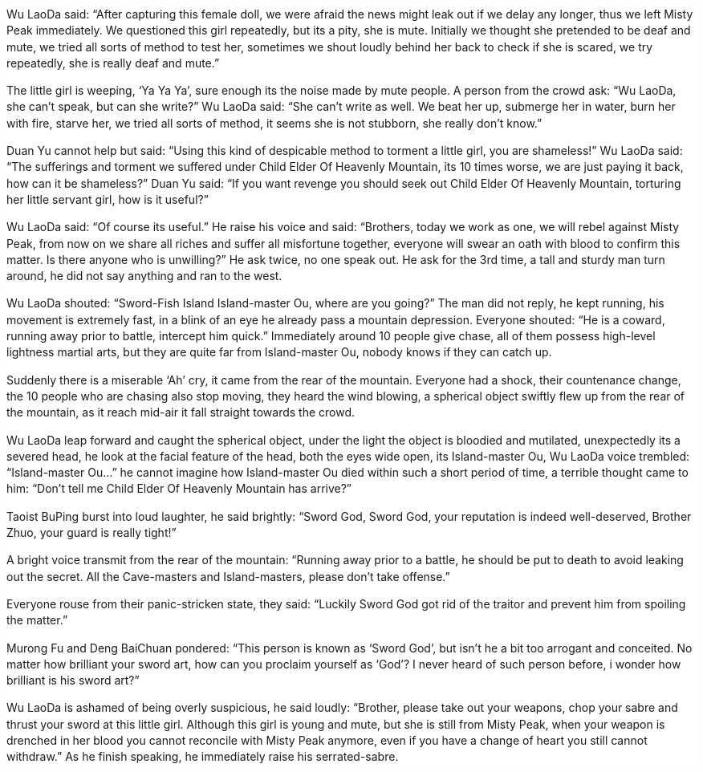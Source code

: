 Wu LaoDa said: “After capturing this female doll, we were afraid the news might leak out if we delay any longer, thus we left Misty Peak immediately. We questioned this girl repeatedly, but its a pity, she is mute. Initially we thought she pretended to be deaf and mute, we tried all sorts of method to test her, sometimes we shout loudly behind her back to check if she is scared, we try repeatedly, she is really deaf and mute.”

The little girl is weeping, ‘Ya Ya Ya’, sure enough its the noise made by mute people. A person from the crowd ask: “Wu LaoDa, she can’t speak, but can she write?” Wu LaoDa said: “She can’t write as well. We beat her up, submerge her in water, burn her with fire, starve her, we tried all sorts of method, it seems she is not stubborn, she really don’t know.”

Duan Yu cannot help but said: “Using this kind of despicable method to torment a little girl, you are shameless!” Wu LaoDa said: “The sufferings and torment we suffered under Child Elder Of Heavenly Mountain, its 10 times worse, we are just paying it back, how can it be shameless?” Duan Yu said: “If you want revenge you should seek out Child Elder Of Heavenly Mountain, torturing her little servant girl, how is it useful?”

Wu LaoDa said: “Of course its useful.” He raise his voice and said: “Brothers, today we work as one, we will rebel against Misty Peak, from now on we share all riches and suffer all misfortune together, everyone will swear an oath with blood to confirm this matter. Is there anyone who is unwilling?” He ask twice, no one speak out. He ask for the 3rd time, a tall and sturdy man turn around, he did not say anything and ran to the west.

Wu LaoDa shouted: “Sword-Fish Island Island-master Ou, where are you going?” The man did not reply, he kept running, his movement is extremely fast, in a blink of an eye he already pass a mountain depression. Everyone shouted: “He is a coward, running away prior to battle, intercept him quick.” Immediately around 10 people give chase, all of them possess high-level lightness martial arts, but they are quite far from Island-master Ou, nobody knows if they can catch up.

Suddenly there is a miserable ‘Ah’ cry, it came from the rear of the mountain. Everyone had a shock, their countenance change, the 10 people who are chasing also stop moving, they heard the wind blowing, a spherical object swiftly flew up from the rear of the mountain, as it reach mid-air it fall straight towards the crowd.

Wu LaoDa leap forward and caught the spherical object, under the light the object is bloodied and mutilated, unexpectedly its a severed head, he look at the facial feature of the head, both the eyes wide open, its Island-master Ou, Wu LaoDa voice trembled: “Island-master Ou…” he cannot imagine how Island-master Ou died within such a short period of time, a terrible thought came to him: “Don’t tell me Child Elder Of Heavenly Mountain has arrive?”

Taoist BuPing burst into loud laughter, he said brightly: “Sword God, Sword God, your reputation is indeed well-deserved, Brother Zhuo, your guard is really tight!”

A bright voice transmit from the rear of the mountain: “Running away prior to a battle, he should be put to death to avoid leaking out the secret. All the Cave-masters and Island-masters, please don’t take offense.”

Everyone rouse from their panic-stricken state, they said: “Luckily Sword God got rid of the traitor and prevent him from spoiling the matter.”

Murong Fu and Deng BaiChuan pondered: “This person is known as ‘Sword God’, but isn’t he a bit too arrogant and conceited. No matter how brilliant your sword art, how can you proclaim yourself as ‘God’? I never heard of such person before, i wonder how brilliant is his sword art?”

Wu LaoDa is ashamed of being overly suspicious, he said loudly: “Brother, please take out your weapons, chop your sabre and thrust your sword at this little girl. Although this girl is young and mute, but she is still from Misty Peak, when your weapon is drenched in her blood you cannot reconcile with Misty Peak anymore, even if you have a change of heart you still cannot withdraw.” As he finish speaking, he immediately raise his serrated-sabre.
